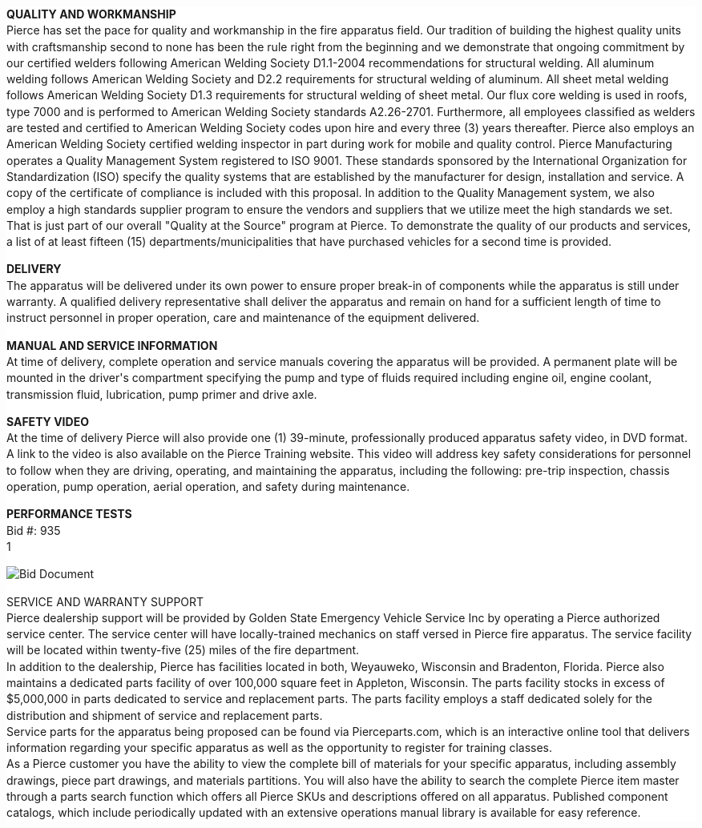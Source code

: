 **QUALITY AND WORKMANSHIP**  
Pierce has set the pace for quality and workmanship in the fire apparatus field. Our tradition of building the highest quality units with craftsmanship second to none has been the rule right from the beginning and we demonstrate that ongoing commitment by our certified welders following American Welding Society D1.1-2004 recommendations for structural welding. All aluminum welding follows American Welding Society and D2.2 requirements for structural welding of aluminum. All sheet metal welding follows American Welding Society D1.3 requirements for structural welding of sheet metal. Our flux core welding is used in roofs, type 7000 and is performed to American Welding Society standards A2.26-2701. Furthermore, all employees classified as welders are tested and certified to American Welding Society codes upon hire and every three (3) years thereafter. Pierce also employs an American Welding Society certified welding inspector in part during work for mobile and quality control. Pierce Manufacturing operates a Quality Management System registered to ISO 9001. These standards sponsored by the International Organization for Standardization (ISO) specify the quality systems that are established by the manufacturer for design, installation and service. A copy of the certificate of compliance is included with this proposal. In addition to the Quality Management system, we also employ a high standards supplier program to ensure the vendors and suppliers that we utilize meet the high standards we set. That is just part of our overall "Quality at the Source" program at Pierce. To demonstrate the quality of our products and services, a list of at least fifteen (15) departments/municipalities that have purchased vehicles for a second time is provided.

**DELIVERY**  
The apparatus will be delivered under its own power to ensure proper break-in of components while the apparatus is still under warranty. A qualified delivery representative shall deliver the apparatus and remain on hand for a sufficient length of time to instruct personnel in proper operation, care and maintenance of the equipment delivered.

**MANUAL AND SERVICE INFORMATION**  
At time of delivery, complete operation and service manuals covering the apparatus will be provided. A permanent plate will be mounted in the driver's compartment specifying the pump and type of fluids required including engine oil, engine coolant, transmission fluid, lubrication, pump primer and drive axle.

**SAFETY VIDEO**  
At the time of delivery Pierce will also provide one (1) 39-minute, professionally produced apparatus safety video, in DVD format. A link to the video is also available on the Pierce Training website. This video will address key safety considerations for personnel to follow when they are driving, operating, and maintaining the apparatus, including the following: pre-trip inspection, chassis operation, pump operation, aerial operation, and safety during maintenance.

**PERFORMANCE TESTS**  
Bid #: 935  
1

![Bid Document](https://via.placeholder.com/768x993.png?text=Bid+Document)

SERVICE AND WARRANTY SUPPORT  
Pierce dealership support will be provided by Golden State Emergency Vehicle Service Inc by operating a Pierce authorized service center. The service center will have locally-trained mechanics on staff versed in Pierce fire apparatus. The service facility will be located within twenty-five (25) miles of the fire department.  
In addition to the dealership, Pierce has facilities located in both, Weyauweko, Wisconsin and Bradenton, Florida. Pierce also maintains a dedicated parts facility of over 100,000 square feet in Appleton, Wisconsin. The parts facility stocks in excess of $5,000,000 in parts dedicated to service and replacement parts. The parts facility employs a staff dedicated solely for the distribution and shipment of service and replacement parts.  
Service parts for the apparatus being proposed can be found via Pierceparts.com, which is an interactive online tool that delivers information regarding your specific apparatus as well as the opportunity to register for training classes.  
As a Pierce customer you have the ability to view the complete bill of materials for your specific apparatus, including assembly drawings, piece part drawings, and materials partitions. You will also have the ability to search the complete Pierce item master through a parts search function which offers all Pierce SKUs and descriptions offered on all apparatus. Published component catalogs, which include periodically updated with an extensive operations manual library is available for easy reference.  